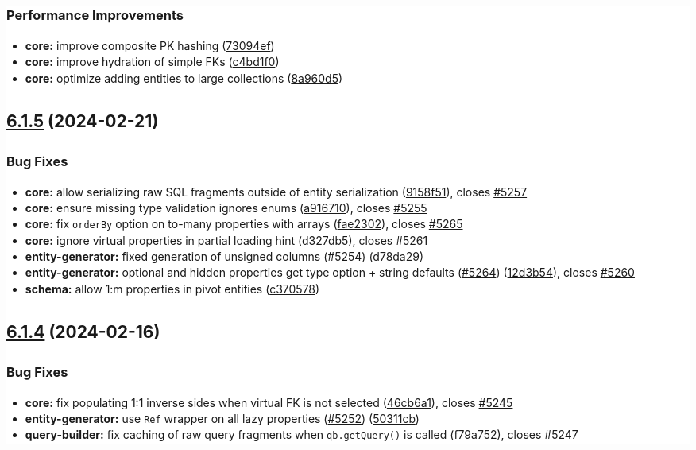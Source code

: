 
### Performance Improvements

* **core:** improve composite PK hashing ([73094ef](https://github.com/mikro-orm/mikro-orm/commit/73094efb8f140f57bf6e1f160edf209812182eab))
* **core:** improve hydration of simple FKs ([c4bd1f0](https://github.com/mikro-orm/mikro-orm/commit/c4bd1f0317a481df6fc55625353dd79f8dd056c4))
* **core:** optimize adding entities to large collections ([8a960d5](https://github.com/mikro-orm/mikro-orm/commit/8a960d571fc9c245d5dd10e5973e5b83ce454d92))





## [6.1.5](https://github.com/mikro-orm/mikro-orm/compare/v6.1.4...v6.1.5) (2024-02-21)


### Bug Fixes

* **core:** allow serializing raw SQL fragments outside of entity serialization ([9158f51](https://github.com/mikro-orm/mikro-orm/commit/9158f515e513310f593aade04e6bedaa29cd6459)), closes [#5257](https://github.com/mikro-orm/mikro-orm/issues/5257)
* **core:** ensure missing type validation ignores enums ([a916710](https://github.com/mikro-orm/mikro-orm/commit/a916710dfb48156976c45fb824f95fb958c87409)), closes [#5255](https://github.com/mikro-orm/mikro-orm/issues/5255)
* **core:** fix `orderBy` option on to-many properties with arrays ([fae2302](https://github.com/mikro-orm/mikro-orm/commit/fae2302bdfdc28629a8c21a6d53782d7d61b6240)), closes [#5265](https://github.com/mikro-orm/mikro-orm/issues/5265)
* **core:** ignore virtual properties in partial loading hint ([d327db5](https://github.com/mikro-orm/mikro-orm/commit/d327db528529298dd23d8eb089a67a5b5e96a7fb)), closes [#5261](https://github.com/mikro-orm/mikro-orm/issues/5261)
* **entity-generator:** fixed generation of unsigned columns ([#5254](https://github.com/mikro-orm/mikro-orm/issues/5254)) ([d78da29](https://github.com/mikro-orm/mikro-orm/commit/d78da297c701a319ea704847e97c2186934831bc))
* **entity-generator:** optional and hidden properties get type option + string defaults ([#5264](https://github.com/mikro-orm/mikro-orm/issues/5264)) ([12d3b54](https://github.com/mikro-orm/mikro-orm/commit/12d3b54118035195f5ee0ee5665e37a7f2e37164)), closes [#5260](https://github.com/mikro-orm/mikro-orm/issues/5260)
* **schema:** allow 1:m properties in pivot entities ([c370578](https://github.com/mikro-orm/mikro-orm/commit/c37057808aca5b6a4ac190d38374405edc833762))





## [6.1.4](https://github.com/mikro-orm/mikro-orm/compare/v6.1.3...v6.1.4) (2024-02-16)


### Bug Fixes

* **core:** fix populating 1:1 inverse sides when virtual FK is not selected ([46cb6a1](https://github.com/mikro-orm/mikro-orm/commit/46cb6a1ec91fe2b11dc6c8a0045c36ed194cabc8)), closes [#5245](https://github.com/mikro-orm/mikro-orm/issues/5245)
* **entity-generator:** use `Ref` wrapper on all lazy properties ([#5252](https://github.com/mikro-orm/mikro-orm/issues/5252)) ([50311cb](https://github.com/mikro-orm/mikro-orm/commit/50311cbdd66d289e7048c8d77b395a541a9f2605))
* **query-builder:** fix caching of raw query fragments when `qb.getQuery()` is called ([f79a752](https://github.com/mikro-orm/mikro-orm/commit/f79a752eee23b555927610cf9d75739294302029)), closes [#5247](https://github.com/mikro-orm/mikro-orm/issues/5247)
